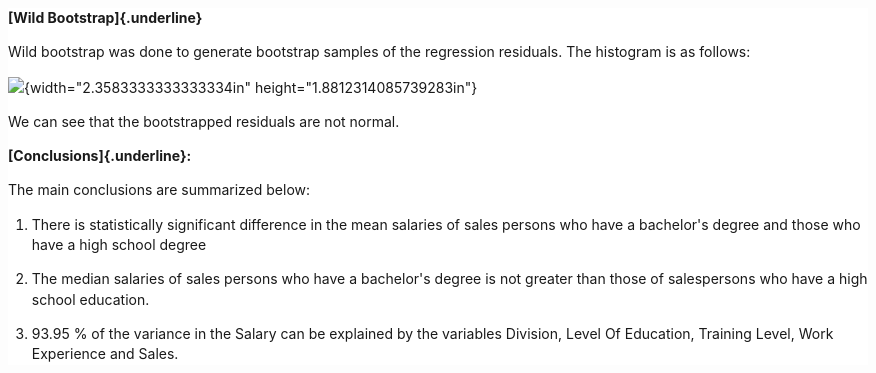 **[Wild Bootstrap]{.underline}**

Wild bootstrap was done to generate bootstrap samples of the regression
residuals. The histogram is as follows:

![](./media/image8.png){width="2.3583333333333334in"
height="1.8812314085739283in"}

We can see that the bootstrapped residuals are not normal.

**[Conclusions]{.underline}:**

The main conclusions are summarized below:

1)  There is statistically significant difference in the mean salaries
    of sales persons who have a bachelor's degree and those who have a
    high school degree

2)  The median salaries of sales persons who have a bachelor's degree is
    not greater than those of salespersons who have a high school
    education.

3)  93.95 % of the variance in the Salary can be explained by the
    variables Division, Level Of Education, Training Level, Work
    Experience and Sales.
